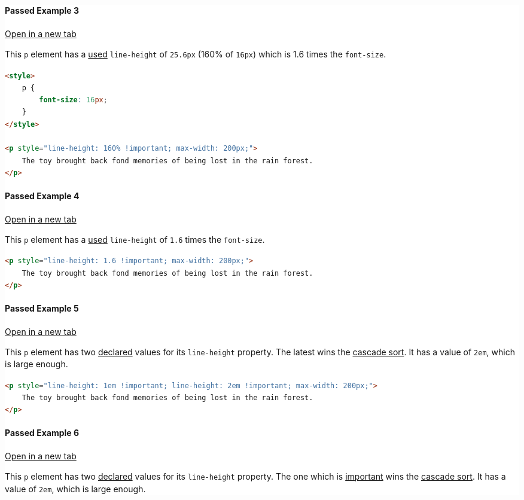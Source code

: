 #### Passed Example 3

<a class="example-link" title="Passed Example 3" target="_blank" href="https://w3.org/WAI/content-assets/wcag-act-rules/testcases/78fd32/82c89e74b17e53b55a8d56f23dddbfbe04bc163e.html">Open in a new tab</a>

This `p` element has a [used][] `line-height` of `25.6px` (160% of `16px`) which is 1.6 times the `font-size`.

```html
<style>
	p {
		font-size: 16px;
	}
</style>

<p style="line-height: 160% !important; max-width: 200px;">
	The toy brought back fond memories of being lost in the rain forest.
</p>
```

#### Passed Example 4

<a class="example-link" title="Passed Example 4" target="_blank" href="https://w3.org/WAI/content-assets/wcag-act-rules/testcases/78fd32/844c8f6a1100db804ee5b4d335098a74ff628238.html">Open in a new tab</a>

This `p` element has a [used][] `line-height` of `1.6` times the `font-size`.

```html
<p style="line-height: 1.6 !important; max-width: 200px;">
	The toy brought back fond memories of being lost in the rain forest.
</p>
```

#### Passed Example 5

<a class="example-link" title="Passed Example 5" target="_blank" href="https://w3.org/WAI/content-assets/wcag-act-rules/testcases/78fd32/639b3bdba21f19efaa8fc304a8f95e6e7105e3cb.html">Open in a new tab</a>

This `p` element has two [declared][] values for its `line-height` property. The latest wins the [cascade sort][]. It has a value of `2em`, which is large enough.

```html
<p style="line-height: 1em !important; line-height: 2em !important; max-width: 200px;">
	The toy brought back fond memories of being lost in the rain forest.
</p>
```

#### Passed Example 6

<a class="example-link" title="Passed Example 6" target="_blank" href="https://w3.org/WAI/content-assets/wcag-act-rules/testcases/78fd32/0dcc810409a65f29f559c4826afbaa71bcba6ae0.html">Open in a new tab</a>

This `p` element has two [declared][] values for its `line-height` property. The one which is [important][] wins the [cascade sort][]. It has a value of `2em`, which is large enough.


[author origin]: https://www.w3.org/TR/css-cascade-4/#cascade-origin-author 'CSS Cascading and Inheritance Level 4 (Working draft) - Cascading Origins - Author Origin'
[cascade sort]: https://www.w3.org/TR/css-cascade-4/#cascade-sort 'CSS Cascading and Inheritance Level 4 (Working draft) - Cascade Sort'
[cascade specificity]: https://www.w3.org/TR/css-cascade-3/#cascade-specificity 'CSS Cascading and Inheritance Level 4 (Candidate Recommendation) - Cascade specificity'
[computed]: https://www.w3.org/TR/css-cascade-4/#computed 'CSS Cascading and Inheritance Level 4 (Working draft) - Computed Values'
[declared]: https://www.w3.org/TR/css-cascade-4/#declared 'CSS Cascading and Inheritance Level 4 (Working draft) - Declared Values'
[element]: https://dom.spec.whatwg.org/#element 'DOM element, 2021/05/31'
[html element]: #namespaced-element
[html namespaces]: https://infra.spec.whatwg.org/#namespaces 'HTML namespace, 2021/05/31'
[important]: https://www.w3.org/TR/css-cascade-4/#importance 'CSS Cascading and Inheritance Level 4 (Working draft) - Importance'
[inherited]: https://www.w3.org/TR/css-cascade-4/#inheriting 'CSS Cascading and Inheritance Level 4 (Working draft) - Inherited Values'
[namespaceuri]: https://dom.spec.whatwg.org/#dom-element-namespaceuri 'DOM Element namespaceURI, 2021/05/31'
[normal]: https://www.w3.org/TR/css-cascade-4/#normal 'CSS Cascading and Inheritance Level 4 (Working draft) - Normal declarations'
[sc1412]: https://www.w3.org/TR/WCAG21/#text-spacing 'Success Criterion 1.4.12 Text Spacing'
[soft wrap break]: https://www.w3.org/TR/css-text-3/#soft-wrap-break
[specificity]: https://www.w3.org/TR/selectors/#specificity 'CSS Selectors Level 4 (Working draft) - Specificity'
[specified]: https://www.w3.org/TR/css-cascade-4/#specified 'CSS Cascading and Inheritance Level 4 (Working draft) - Specified Values'
[text node]: https://dom.spec.whatwg.org/#text
[used]: https://www.w3.org/TR/css-cascade-4/#used 'CSS Cascading and Inheritance Level 4 (Working draft) - Used Values'
[user agent origin]: https://www.w3.org/TR/css-cascade-4/#cascade-origin-ua 'CSS Cascading and Inheritance Level 4 (Working draft) - Cascading Origins - User Agent Origin'
[user origin]: https://www.w3.org/TR/css-cascade-4/#cascade-origin-user 'CSS Cascading and Inheritance Level 4 (Working draft) - Cascading Origins - User Origin'
[visible]: #visible 'Definition of visible'